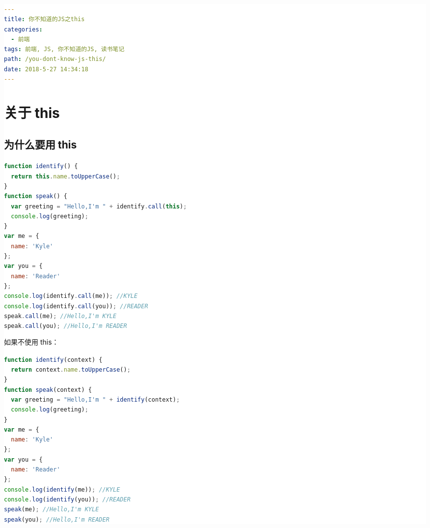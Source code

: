 ```yaml
---
title: 你不知道的JS之this
categories:
  - 前端
tags: 前端, JS, 你不知道的JS, 读书笔记
path: /you-dont-know-js-this/
date: 2018-5-27 14:34:18
---
```


# 关于 this

## 为什么要用 this

```js
function identify() {
  return this.name.toUpperCase();
}
function speak() {
  var greeting = "Hello,I'm " + identify.call(this);
  console.log(greeting);
}
var me = {
  name: 'Kyle'
};
var you = {
  name: 'Reader'
};
console.log(identify.call(me)); //KYLE
console.log(identify.call(you)); //READER
speak.call(me); //Hello,I'm KYLE
speak.call(you); //Hello,I'm READER
```

如果不使用 this：

```js
function identify(context) {
  return context.name.toUpperCase();
}
function speak(context) {
  var greeting = "Hello,I'm " + identify(context);
  console.log(greeting);
}
var me = {
  name: 'Kyle'
};
var you = {
  name: 'Reader'
};
console.log(identify(me)); //KYLE
console.log(identify(you)); //READER
speak(me); //Hello,I'm KYLE
speak(you); //Hello,I'm READER
```
